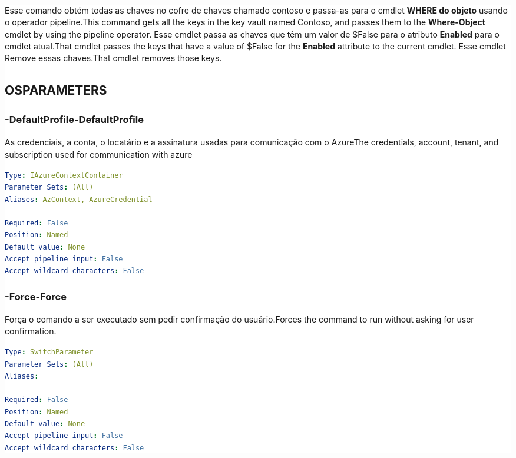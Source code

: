<span data-ttu-id="454d3-119">Esse comando obtém todas as chaves no cofre de chaves chamado contoso e passa-as para o cmdlet **WHERE do objeto** usando o operador pipeline.</span><span class="sxs-lookup"><span data-stu-id="454d3-119">This command gets all the keys in the key vault named Contoso, and passes them to the **Where-Object** cmdlet by using the pipeline operator.</span></span>
<span data-ttu-id="454d3-120">Esse cmdlet passa as chaves que têm um valor de $False para o atributo **Enabled** para o cmdlet atual.</span><span class="sxs-lookup"><span data-stu-id="454d3-120">That cmdlet passes the keys that have a value of $False for the **Enabled** attribute to the current cmdlet.</span></span>
<span data-ttu-id="454d3-121">Esse cmdlet Remove essas chaves.</span><span class="sxs-lookup"><span data-stu-id="454d3-121">That cmdlet removes those keys.</span></span>

## <span data-ttu-id="454d3-122">OS</span><span class="sxs-lookup"><span data-stu-id="454d3-122">PARAMETERS</span></span>

### <span data-ttu-id="454d3-123">-DefaultProfile</span><span class="sxs-lookup"><span data-stu-id="454d3-123">-DefaultProfile</span></span>
<span data-ttu-id="454d3-124">As credenciais, a conta, o locatário e a assinatura usadas para comunicação com o Azure</span><span class="sxs-lookup"><span data-stu-id="454d3-124">The credentials, account, tenant, and subscription used for communication with azure</span></span>

```yaml
Type: IAzureContextContainer
Parameter Sets: (All)
Aliases: AzContext, AzureCredential

Required: False
Position: Named
Default value: None
Accept pipeline input: False
Accept wildcard characters: False
```

### <span data-ttu-id="454d3-125">-Force</span><span class="sxs-lookup"><span data-stu-id="454d3-125">-Force</span></span>
<span data-ttu-id="454d3-126">Força o comando a ser executado sem pedir confirmação do usuário.</span><span class="sxs-lookup"><span data-stu-id="454d3-126">Forces the command to run without asking for user confirmation.</span></span>

```yaml
Type: SwitchParameter
Parameter Sets: (All)
Aliases: 

Required: False
Position: Named
Default value: None
Accept pipeline input: False
Accept wildcard characters: False
```
